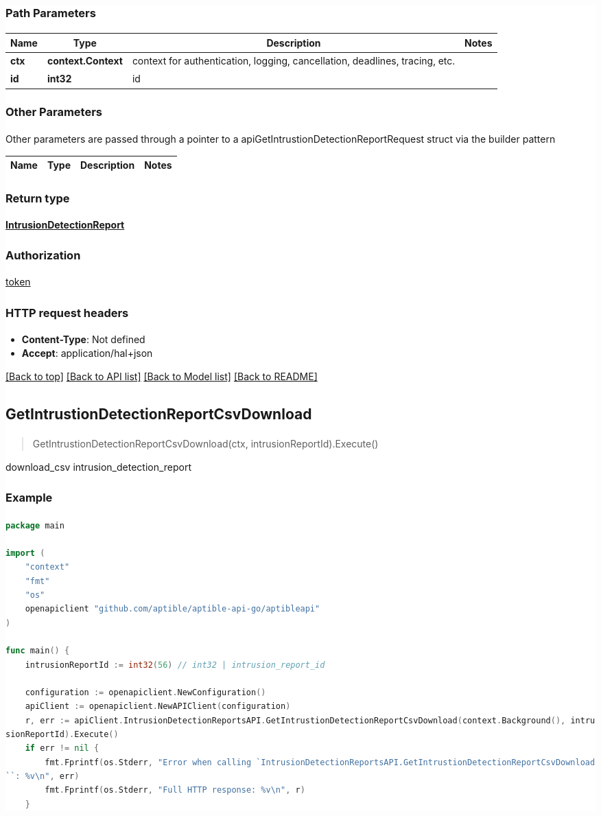 ### Path Parameters


Name | Type | Description  | Notes
------------- | ------------- | ------------- | -------------
**ctx** | **context.Context** | context for authentication, logging, cancellation, deadlines, tracing, etc.
**id** | **int32** | id | 

### Other Parameters

Other parameters are passed through a pointer to a apiGetIntrustionDetectionReportRequest struct via the builder pattern


Name | Type | Description  | Notes
------------- | ------------- | ------------- | -------------


### Return type

[**IntrusionDetectionReport**](IntrusionDetectionReport.md)

### Authorization

[token](../README.md#token)

### HTTP request headers

- **Content-Type**: Not defined
- **Accept**: application/hal+json

[[Back to top]](#) [[Back to API list]](../README.md#documentation-for-api-endpoints)
[[Back to Model list]](../README.md#documentation-for-models)
[[Back to README]](../README.md)


## GetIntrustionDetectionReportCsvDownload

> GetIntrustionDetectionReportCsvDownload(ctx, intrusionReportId).Execute()

download_csv intrusion_detection_report

### Example

```go
package main

import (
	"context"
	"fmt"
	"os"
	openapiclient "github.com/aptible/aptible-api-go/aptibleapi"
)

func main() {
	intrusionReportId := int32(56) // int32 | intrusion_report_id

	configuration := openapiclient.NewConfiguration()
	apiClient := openapiclient.NewAPIClient(configuration)
	r, err := apiClient.IntrusionDetectionReportsAPI.GetIntrustionDetectionReportCsvDownload(context.Background(), intrusionReportId).Execute()
	if err != nil {
		fmt.Fprintf(os.Stderr, "Error when calling `IntrusionDetectionReportsAPI.GetIntrustionDetectionReportCsvDownload``: %v\n", err)
		fmt.Fprintf(os.Stderr, "Full HTTP response: %v\n", r)
	}
```